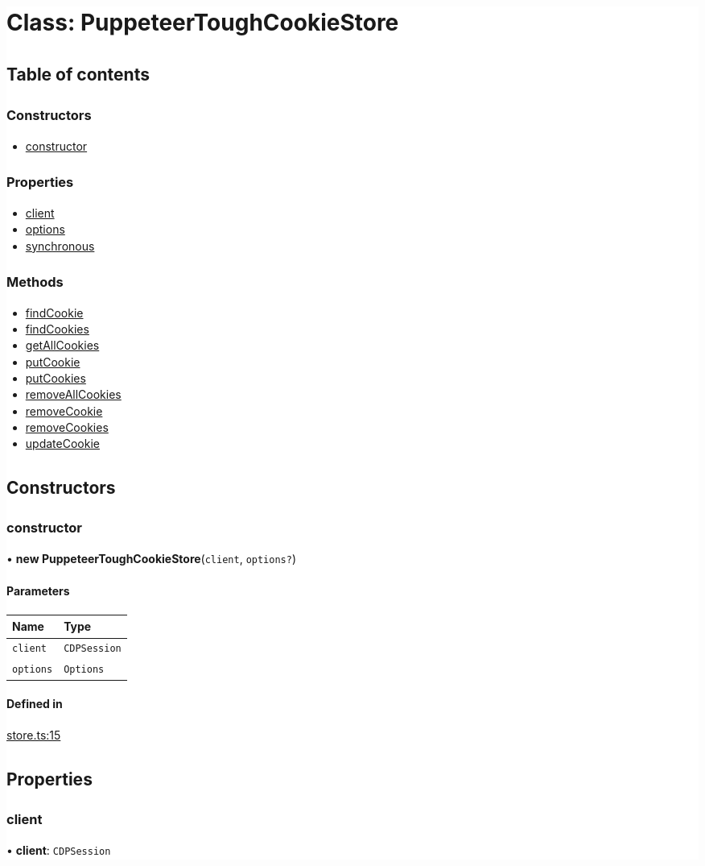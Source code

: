 # Class: PuppeteerToughCookieStore

## Table of contents

### Constructors

- [constructor](../wiki/PuppeteerToughCookieStore#constructor)

### Properties

- [client](../wiki/PuppeteerToughCookieStore#client)
- [options](../wiki/PuppeteerToughCookieStore#options)
- [synchronous](../wiki/PuppeteerToughCookieStore#synchronous)

### Methods

- [findCookie](../wiki/PuppeteerToughCookieStore#findcookie)
- [findCookies](../wiki/PuppeteerToughCookieStore#findcookies)
- [getAllCookies](../wiki/PuppeteerToughCookieStore#getallcookies)
- [putCookie](../wiki/PuppeteerToughCookieStore#putcookie)
- [putCookies](../wiki/PuppeteerToughCookieStore#putcookies)
- [removeAllCookies](../wiki/PuppeteerToughCookieStore#removeallcookies)
- [removeCookie](../wiki/PuppeteerToughCookieStore#removecookie)
- [removeCookies](../wiki/PuppeteerToughCookieStore#removecookies)
- [updateCookie](../wiki/PuppeteerToughCookieStore#updatecookie)

## Constructors

### constructor

• **new PuppeteerToughCookieStore**(`client`, `options?`)

#### Parameters

| Name | Type |
| :------ | :------ |
| `client` | `CDPSession` |
| `options` | `Options` |

#### Defined in

[store.ts:15](https://github.com/utyfua/puppeteer-tough-cookie-store/blob/9154034/src/store.ts#L15)

## Properties

### client

• **client**: `CDPSession`
